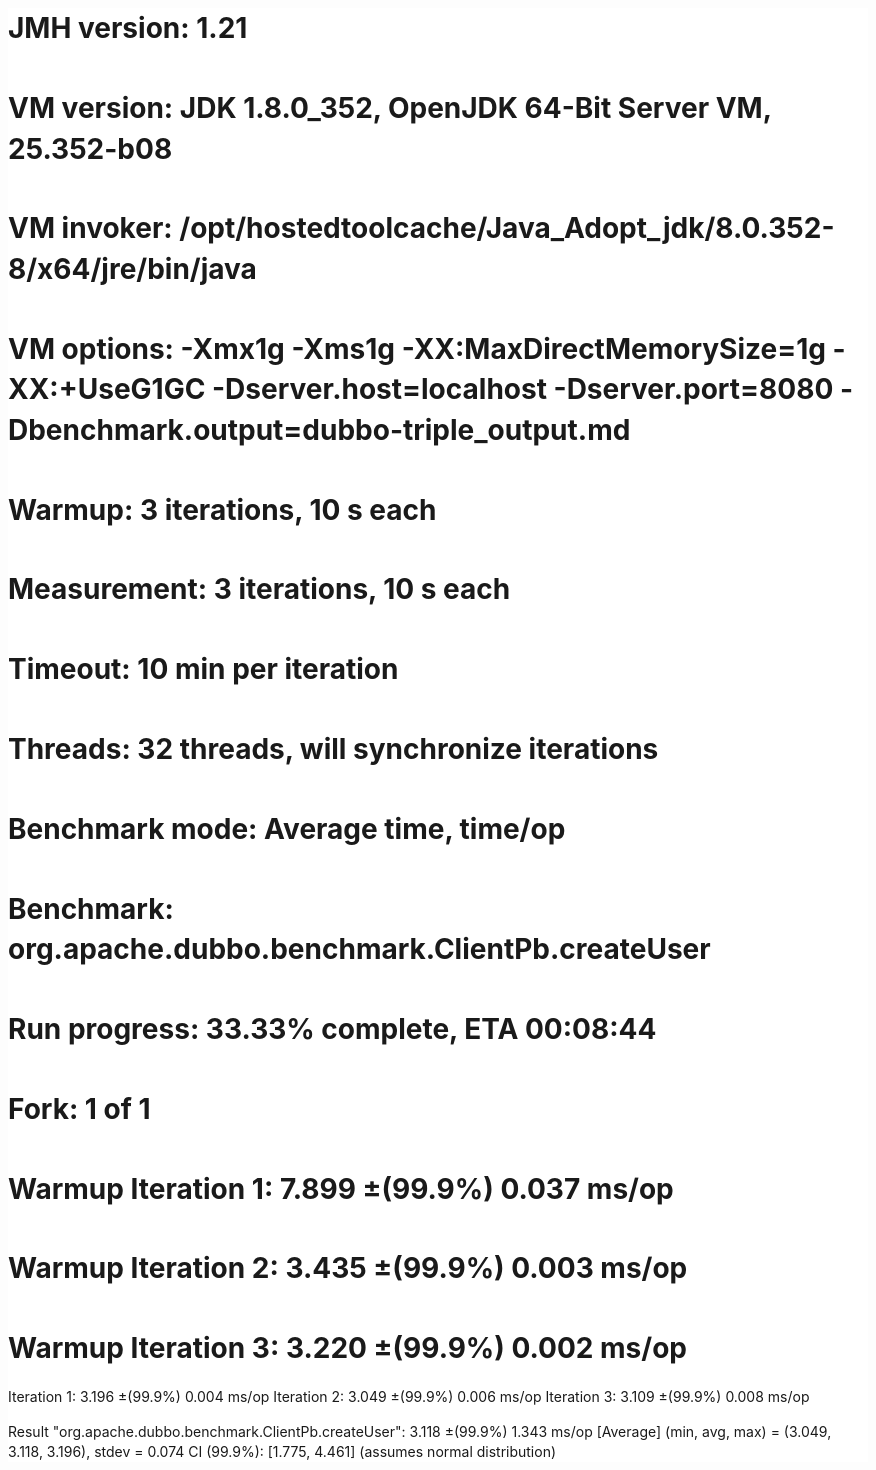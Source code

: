 
# JMH version: 1.21
# VM version: JDK 1.8.0_352, OpenJDK 64-Bit Server VM, 25.352-b08
# VM invoker: /opt/hostedtoolcache/Java_Adopt_jdk/8.0.352-8/x64/jre/bin/java
# VM options: -Xmx1g -Xms1g -XX:MaxDirectMemorySize=1g -XX:+UseG1GC -Dserver.host=localhost -Dserver.port=8080 -Dbenchmark.output=dubbo-triple_output.md
# Warmup: 3 iterations, 10 s each
# Measurement: 3 iterations, 10 s each
# Timeout: 10 min per iteration
# Threads: 32 threads, will synchronize iterations
# Benchmark mode: Average time, time/op
# Benchmark: org.apache.dubbo.benchmark.ClientPb.createUser

# Run progress: 33.33% complete, ETA 00:08:44
# Fork: 1 of 1
# Warmup Iteration   1: 7.899 ±(99.9%) 0.037 ms/op
# Warmup Iteration   2: 3.435 ±(99.9%) 0.003 ms/op
# Warmup Iteration   3: 3.220 ±(99.9%) 0.002 ms/op
Iteration   1: 3.196 ±(99.9%) 0.004 ms/op
Iteration   2: 3.049 ±(99.9%) 0.006 ms/op
Iteration   3: 3.109 ±(99.9%) 0.008 ms/op


Result "org.apache.dubbo.benchmark.ClientPb.createUser":
  3.118 ±(99.9%) 1.343 ms/op [Average]
  (min, avg, max) = (3.049, 3.118, 3.196), stdev = 0.074
  CI (99.9%): [1.775, 4.461] (assumes normal distribution)
